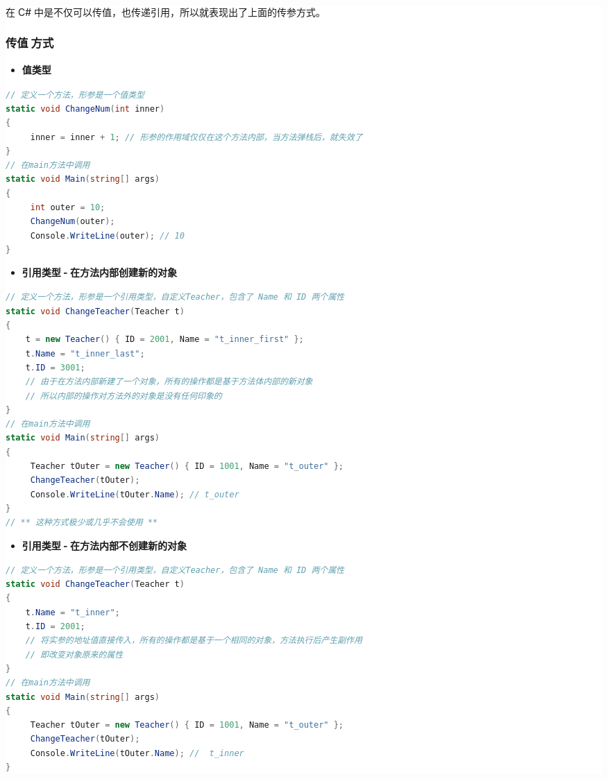 在 C# 中是不仅可以传值，也传递引用，所以就表现出了上面的传参方式。

### 传值 方式

- **值类型**

```c#
// 定义一个方法，形参是一个值类型
static void ChangeNum(int inner)
{
     inner = inner + 1; // 形参的作用域仅仅在这个方法内部，当方法弹栈后，就失效了
}
// 在main方法中调用
static void Main(string[] args)
{
     int outer = 10;
     ChangeNum(outer);
     Console.WriteLine(outer); // 10
}
```



- **引用类型 - 在方法内部创建新的对象**

```c#
// 定义一个方法，形参是一个引用类型，自定义Teacher，包含了 Name 和 ID 两个属性
static void ChangeTeacher(Teacher t)
{
    t = new Teacher() { ID = 2001, Name = "t_inner_first" };
    t.Name = "t_inner_last";
    t.ID = 3001;
    // 由于在方法内部新建了一个对象，所有的操作都是基于方法体内部的新对象
    // 所以内部的操作对方法外的对象是没有任何印象的
}
// 在main方法中调用
static void Main(string[] args)
{
     Teacher tOuter = new Teacher() { ID = 1001, Name = "t_outer" };
     ChangeTeacher(tOuter);
     Console.WriteLine(tOuter.Name); // t_outer  
}
// ** 这种方式极少或几乎不会使用 **
```



- **引用类型 - 在方法内部不创建新的对象**

```c#
// 定义一个方法，形参是一个引用类型，自定义Teacher，包含了 Name 和 ID 两个属性
static void ChangeTeacher(Teacher t)
{
    t.Name = "t_inner";
    t.ID = 2001;
    // 将实参的地址值直接传入，所有的操作都是基于一个相同的对象，方法执行后产生副作用
    // 即改变对象原来的属性
}
// 在main方法中调用
static void Main(string[] args)
{
     Teacher tOuter = new Teacher() { ID = 1001, Name = "t_outer" };
     ChangeTeacher(tOuter);
     Console.WriteLine(tOuter.Name); //  t_inner
}
```
